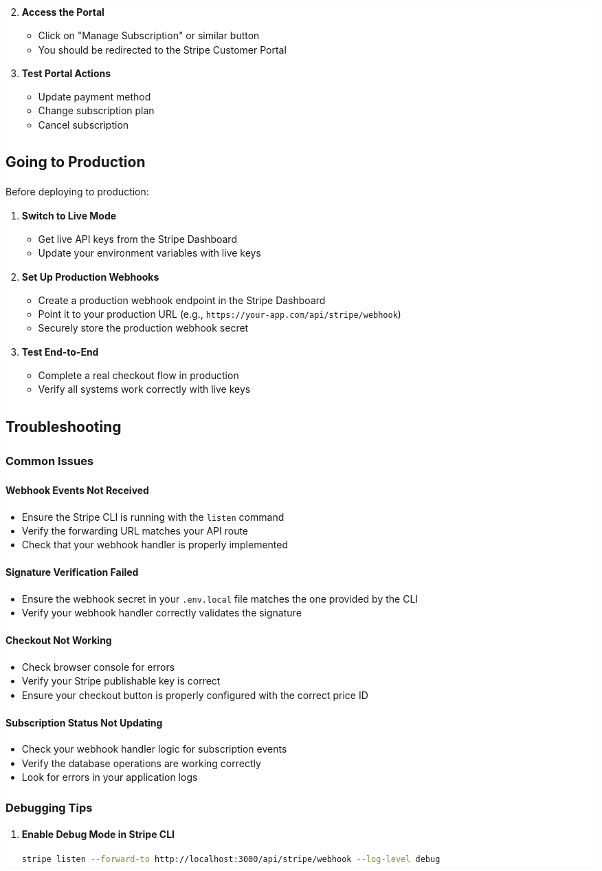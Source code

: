 2. **Access the Portal**
   - Click on "Manage Subscription" or similar button
   - You should be redirected to the Stripe Customer Portal

3. **Test Portal Actions**
   - Update payment method
   - Change subscription plan
   - Cancel subscription

## Going to Production

Before deploying to production:

1. **Switch to Live Mode**
   - Get live API keys from the Stripe Dashboard
   - Update your environment variables with live keys

2. **Set Up Production Webhooks**
   - Create a production webhook endpoint in the Stripe Dashboard
   - Point it to your production URL (e.g., `https://your-app.com/api/stripe/webhook`)
   - Securely store the production webhook secret

3. **Test End-to-End**
   - Complete a real checkout flow in production
   - Verify all systems work correctly with live keys

## Troubleshooting

### Common Issues

#### Webhook Events Not Received
- Ensure the Stripe CLI is running with the `listen` command
- Verify the forwarding URL matches your API route
- Check that your webhook handler is properly implemented

#### Signature Verification Failed
- Ensure the webhook secret in your `.env.local` file matches the one provided by the CLI
- Verify your webhook handler correctly validates the signature

#### Checkout Not Working
- Check browser console for errors
- Verify your Stripe publishable key is correct
- Ensure your checkout button is properly configured with the correct price ID

#### Subscription Status Not Updating
- Check your webhook handler logic for subscription events
- Verify the database operations are working correctly
- Look for errors in your application logs

### Debugging Tips

1. **Enable Debug Mode in Stripe CLI**
   ```bash
   stripe listen --forward-to http://localhost:3000/api/stripe/webhook --log-level debug
   ```
